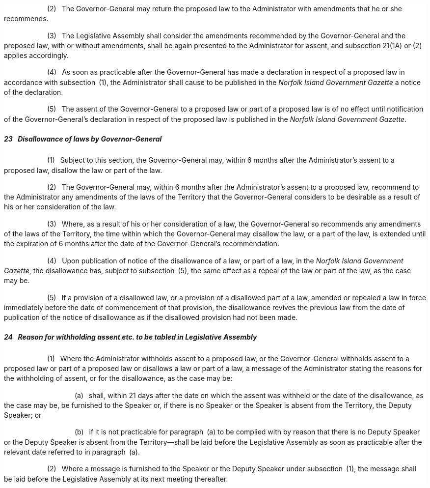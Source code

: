              (2)  The Governor-General may return the proposed law to the Administrator with amendments that he or she recommends.

             (3)  The Legislative Assembly shall consider the amendments recommended by the Governor-General and the proposed law, with or without amendments, shall be again presented to the Administrator for assent, and subsection 21(1A) or (2) applies accordingly.

             (4)  As soon as practicable after the Governor-General has made a declaration in respect of a proposed law in accordance with subsection (1), the Administrator shall cause to be published in the _Norfolk Island Government Gazette_ a notice of the declaration.

             (5)  The assent of the Governor-General to a proposed law or part of a proposed law is of no effect until notification of the Governor-General’s declaration in respect of the proposed law is published in the _Norfolk Island Government Gazette_.

##### <a id="23"></a>23  Disallowance of laws by Governor-General

             (1)  Subject to this section, the Governor-General may, within 6 months after the Administrator’s assent to a proposed law, disallow the law or part of the law.

             (2)  The Governor-General may, within 6 months after the Administrator’s assent to a proposed law, recommend to the Administrator any amendments of the laws of the Territory that the Governor-General considers to be desirable as a result of his or her consideration of the law.

             (3)  Where, as a result of his or her consideration of a law, the Governor-General so recommends any amendments of the laws of the Territory, the time within which the Governor-General may disallow the law, or a part of the law, is extended until the expiration of 6 months after the date of the Governor-General’s recommendation.

             (4)  Upon publication of notice of the disallowance of a law, or part of a law, in the _Norfolk Island Government Gazette_, the disallowance has, subject to subsection (5), the same effect as a repeal of the law or part of the law, as the case may be.

             (5)  If a provision of a disallowed law, or a provision of a disallowed part of a law, amended or repealed a law in force immediately before the date of commencement of that provision, the disallowance revives the previous law from the date of publication of the notice of disallowance as if the disallowed provision had not been made.

##### <a id="24"></a>24  Reason for withholding assent etc. to be tabled in Legislative Assembly

             (1)  Where the Administrator withholds assent to a proposed law, or the Governor-General withholds assent to a proposed law or part of a proposed law or disallows a law or part of a law, a message of the Administrator stating the reasons for the withholding of assent, or for the disallowance, as the case may be:

                     (a)  shall, within 21 days after the date on which the assent was withheld or the date of the disallowance, as the case may be, be furnished to the Speaker or, if there is no Speaker or the Speaker is absent from the Territory, the Deputy Speaker; or

                     (b)  if it is not practicable for paragraph (a) to be complied with by reason that there is no Deputy Speaker or the Deputy Speaker is absent from the Territory—shall be laid before the Legislative Assembly as soon as practicable after the relevant date referred to in paragraph (a).

             (2)  Where a message is furnished to the Speaker or the Deputy Speaker under subsection (1), the message shall be laid before the Legislative Assembly at its next meeting thereafter.
